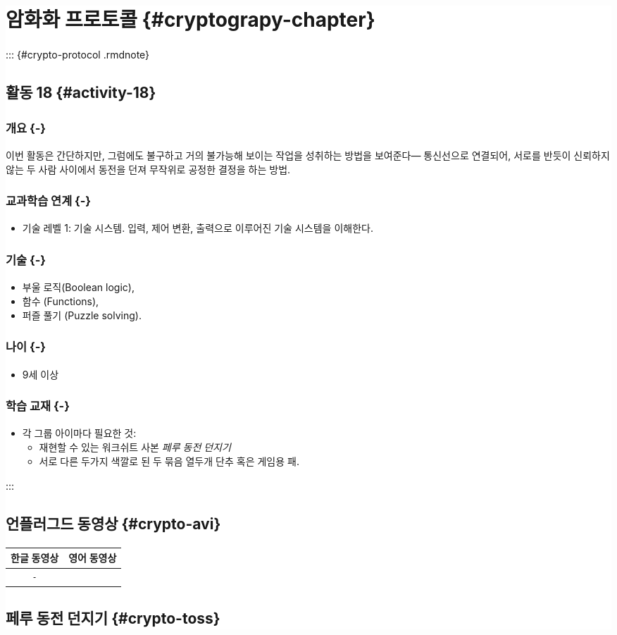 # 암화화 프로토콜 {#cryptograpy-chapter}

::: {#crypto-protocol .rmdnote}

## 활동 18 {#activity-18}

### 개요   {-}

이번 활동은 간단하지만, 그럼에도 불구하고 거의 불가능해 보이는 작업을 성취하는 방법을 보여준다&mdash; 
통신선으로 연결되어, 서로를 반듯이 신뢰하지 않는 두 사람 사이에서 동전을 던져 무작위로 공정한 결정을 하는 방법.  

### 교과학습 연계 {-}

- 기술 레벨 1: 기술 시스템. 입력, 제어 변환, 출력으로 이루어진 기술 시스템을 이해한다.  

### 기술  {-}

- 부울 로직(Boolean logic),  
- 함수 (Functions),  
- 퍼즐 풀기 (Puzzle solving).  

### 나이  {-}

- 9세 이상

### 학습 교재 {-}  

- 각 그룹 아이마다 필요한 것:  
    - 재현할 수 있는 워크쉬트 사본 *페루 동전 던지기*  
    - 서로 다른 두가지 색깔로 된 두 묶음 열두개 단추 혹은 게임용 패.  

:::

## 언플러그드 동영상  {#crypto-avi}

| 한글 동영상 | 영어 동영상 |
:---------------------------------: | :-------------:|
| `-` | <iframe width="350" height="260" src="https://www.youtube.com/embed/-pSnx3-l6iU" frameborder="0" allowfullscreen> </iframe> |


## 페루 동전 던지기 {#crypto-toss}
